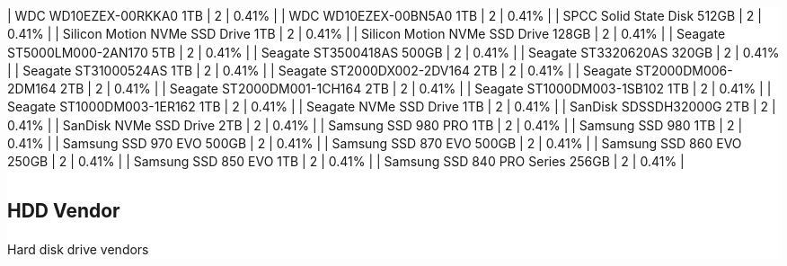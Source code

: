 | WDC WD10EZEX-00RKKA0 1TB               | 2        | 0.41%   |
| WDC WD10EZEX-00BN5A0 1TB               | 2        | 0.41%   |
| SPCC Solid State Disk 512GB            | 2        | 0.41%   |
| Silicon Motion NVMe SSD Drive 1TB      | 2        | 0.41%   |
| Silicon Motion NVMe SSD Drive 128GB    | 2        | 0.41%   |
| Seagate ST5000LM000-2AN170 5TB         | 2        | 0.41%   |
| Seagate ST3500418AS 500GB              | 2        | 0.41%   |
| Seagate ST3320620AS 320GB              | 2        | 0.41%   |
| Seagate ST31000524AS 1TB               | 2        | 0.41%   |
| Seagate ST2000DX002-2DV164 2TB         | 2        | 0.41%   |
| Seagate ST2000DM006-2DM164 2TB         | 2        | 0.41%   |
| Seagate ST2000DM001-1CH164 2TB         | 2        | 0.41%   |
| Seagate ST1000DM003-1SB102 1TB         | 2        | 0.41%   |
| Seagate ST1000DM003-1ER162 1TB         | 2        | 0.41%   |
| Seagate NVMe SSD Drive 1TB             | 2        | 0.41%   |
| SanDisk SDSSDH32000G 2TB               | 2        | 0.41%   |
| SanDisk NVMe SSD Drive 2TB             | 2        | 0.41%   |
| Samsung SSD 980 PRO 1TB                | 2        | 0.41%   |
| Samsung SSD 980 1TB                    | 2        | 0.41%   |
| Samsung SSD 970 EVO 500GB              | 2        | 0.41%   |
| Samsung SSD 870 EVO 500GB              | 2        | 0.41%   |
| Samsung SSD 860 EVO 250GB              | 2        | 0.41%   |
| Samsung SSD 850 EVO 1TB                | 2        | 0.41%   |
| Samsung SSD 840 PRO Series 256GB       | 2        | 0.41%   |

HDD Vendor
----------

Hard disk drive vendors
